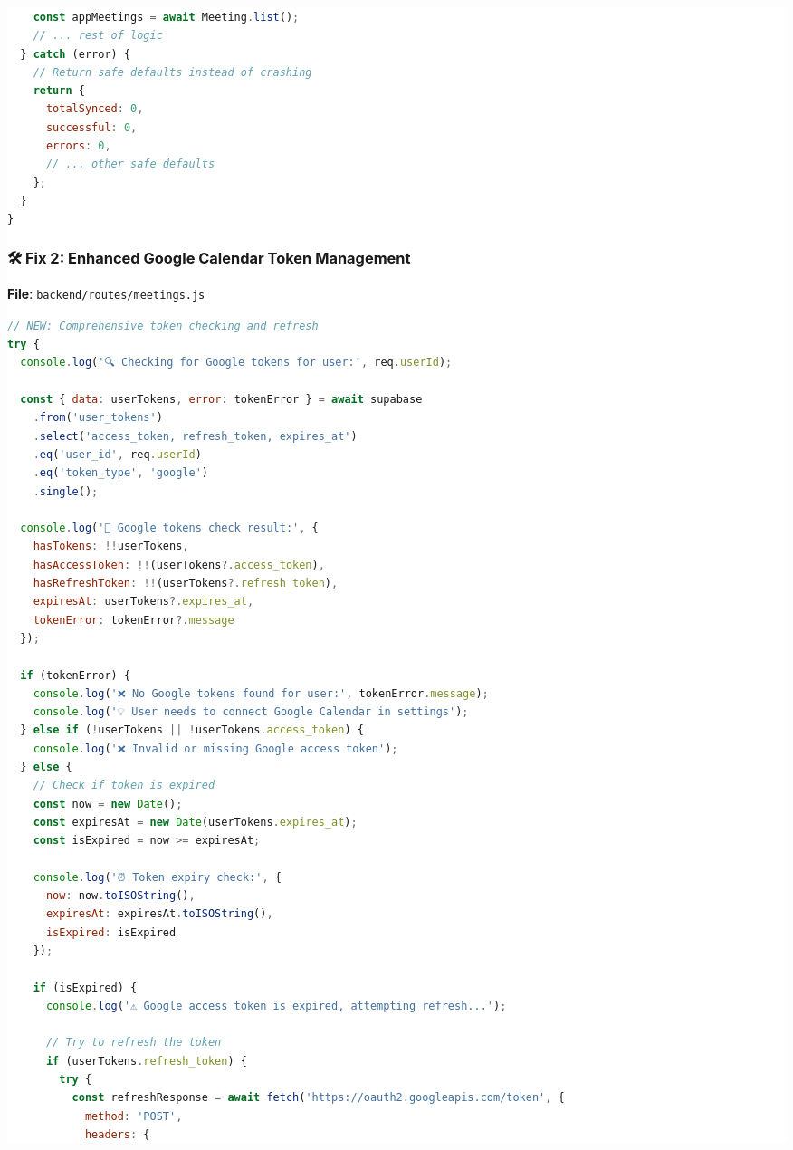 ```javascript
    const appMeetings = await Meeting.list();
    // ... rest of logic
  } catch (error) {
    // Return safe defaults instead of crashing
    return {
      totalSynced: 0,
      successful: 0,
      errors: 0,
      // ... other safe defaults
    };
  }
}
```

### **🛠️ Fix 2: Enhanced Google Calendar Token Management**

**File**: `backend/routes/meetings.js`

```javascript
// NEW: Comprehensive token checking and refresh
try {
  console.log('🔍 Checking for Google tokens for user:', req.userId);
  
  const { data: userTokens, error: tokenError } = await supabase
    .from('user_tokens')
    .select('access_token, refresh_token, expires_at')
    .eq('user_id', req.userId)
    .eq('token_type', 'google')
    .single();

  console.log('🔑 Google tokens check result:', {
    hasTokens: !!userTokens,
    hasAccessToken: !!(userTokens?.access_token),
    hasRefreshToken: !!(userTokens?.refresh_token),
    expiresAt: userTokens?.expires_at,
    tokenError: tokenError?.message
  });

  if (tokenError) {
    console.log('❌ No Google tokens found for user:', tokenError.message);
    console.log('💡 User needs to connect Google Calendar in settings');
  } else if (!userTokens || !userTokens.access_token) {
    console.log('❌ Invalid or missing Google access token');
  } else {
    // Check if token is expired
    const now = new Date();
    const expiresAt = new Date(userTokens.expires_at);
    const isExpired = now >= expiresAt;
    
    console.log('⏰ Token expiry check:', {
      now: now.toISOString(),
      expiresAt: expiresAt.toISOString(),
      isExpired: isExpired
    });
    
    if (isExpired) {
      console.log('⚠️ Google access token is expired, attempting refresh...');
      
      // Try to refresh the token
      if (userTokens.refresh_token) {
        try {
          const refreshResponse = await fetch('https://oauth2.googleapis.com/token', {
            method: 'POST',
            headers: {
```